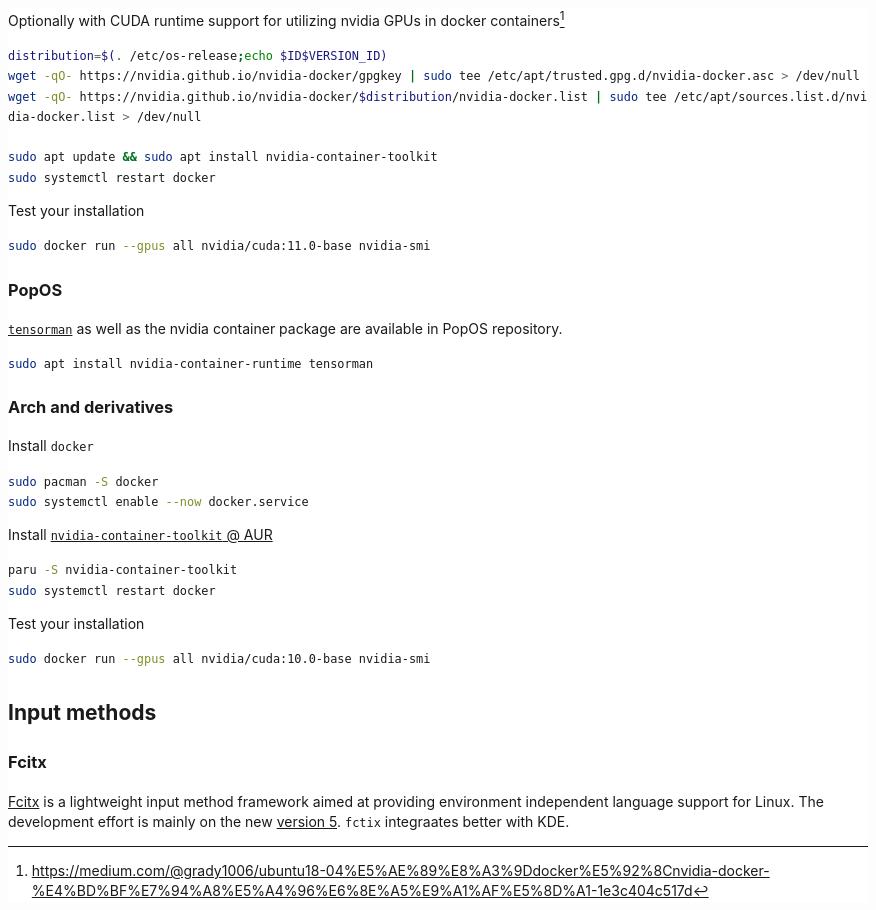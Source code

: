 Optionally with CUDA runtime support for utilizing nvidia GPUs in docker containers[^Grady]

[^Grady]: https://medium.com/@grady1006/ubuntu18-04%E5%AE%89%E8%A3%9Ddocker%E5%92%8Cnvidia-docker-%E4%BD%BF%E7%94%A8%E5%A4%96%E6%8E%A5%E9%A1%AF%E5%8D%A1-1e3c404c517d

```bash
distribution=$(. /etc/os-release;echo $ID$VERSION_ID)
wget -qO- https://nvidia.github.io/nvidia-docker/gpgkey | sudo tee /etc/apt/trusted.gpg.d/nvidia-docker.asc > /dev/null
wget -qO- https://nvidia.github.io/nvidia-docker/$distribution/nvidia-docker.list | sudo tee /etc/apt/sources.list.d/nvidia-docker.list > /dev/null

sudo apt update && sudo apt install nvidia-container-toolkit
sudo systemctl restart docker
```

Test your installation

```bash
sudo docker run --gpus all nvidia/cuda:11.0-base nvidia-smi
```

### PopOS

[`tensorman`](https://github.com/pop-os/tensorman) as well as the nvidia container package are available in PopOS repository.

```bash
sudo apt install nvidia-container-runtime tensorman
```

### Arch and derivatives

Install `docker`

```bash
sudo pacman -S docker
sudo systemctl enable --now docker.service
```

Install [`nvidia-container-toolkit` @ AUR](https://aur.archlinux.org/packages/nvidia-container-toolkit/)

```bash
paru -S nvidia-container-toolkit
sudo systemctl restart docker
```

Test your installation

```bash
sudo docker run --gpus all nvidia/cuda:10.0-base nvidia-smi
```

## Input methods

### Fcitx

[Fcitx](https://wiki.archlinux.org/index.php/Fcitx) is a lightweight input method framework aimed at providing environment independent language support for Linux. The development effort is mainly on the new [version 5](https://wiki.archlinux.org/index.php/Fcitx5). `fctix` integraates better with KDE.


[^yay]: https://github.com/Jguer/yay
[Bash-it]: https://github.com/Bash-it/bash-it
[oh-my-zsh]: https://ohmyz.sh/
[^ubuntu-docker]: https://docs.docker.com/engine/install/ubuntu/
[^marktext-bin@AUR]: https://aur.archlinux.org/packages/marktext-bin/